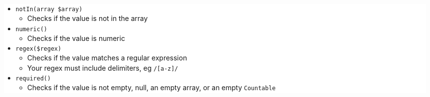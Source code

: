 * `notIn(array $array)`
  * Checks if the value is not in the array
* `numeric()`
  * Checks if the value is numeric
* `regex($regex)`
  * Checks if the value matches a regular expression
  * Your regex must include delimiters, eg `/[a-z]/`
* `required()`
  * Checks if the value is not empty, null, an empty array, or an empty `Countable`
